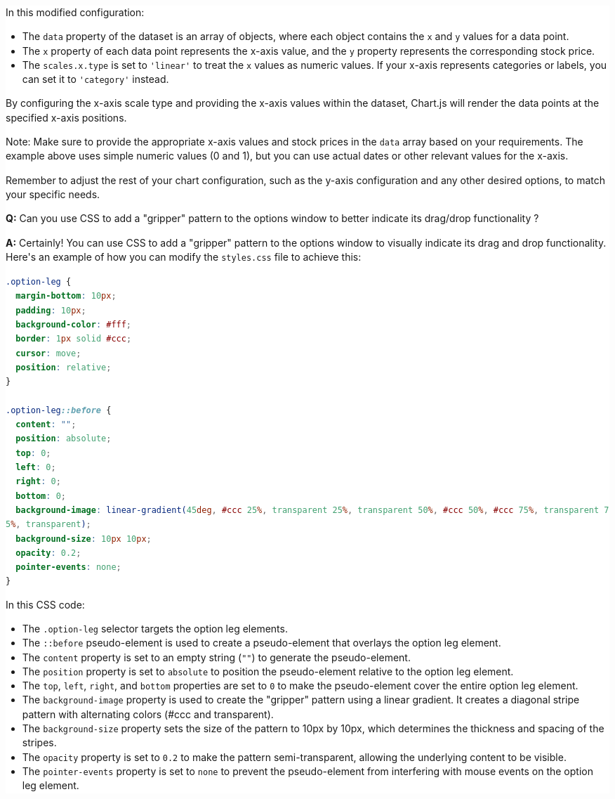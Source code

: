 In this modified configuration:
- The `data` property of the dataset is an array of objects, where each object contains the `x` and `y` values for a data point.
- The `x` property of each data point represents the x-axis value, and the `y` property represents the corresponding stock price.
- The `scales.x.type` is set to `'linear'` to treat the `x` values as numeric values. If your x-axis represents categories or labels, you can set it to `'category'` instead.

By configuring the x-axis scale type and providing the x-axis values within the dataset, Chart.js will render the data points at the specified x-axis positions.

Note: Make sure to provide the appropriate x-axis values and stock prices in the `data` array based on your requirements. The example above uses simple numeric values (0 and 1), but you can use actual dates or other relevant values for the x-axis.

Remember to adjust the rest of your chart configuration, such as the y-axis configuration and any other desired options, to match your specific needs.

**Q:** Can you use CSS to add a "gripper" pattern to the options window to better indicate its drag/drop functionality ?

**A:** Certainly! You can use CSS to add a "gripper" pattern to the options window to visually indicate its drag and drop functionality. Here's an example of how you can modify the `styles.css` file to achieve this:

```css
.option-leg {
  margin-bottom: 10px;
  padding: 10px;
  background-color: #fff;
  border: 1px solid #ccc;
  cursor: move;
  position: relative;
}

.option-leg::before {
  content: "";
  position: absolute;
  top: 0;
  left: 0;
  right: 0;
  bottom: 0;
  background-image: linear-gradient(45deg, #ccc 25%, transparent 25%, transparent 50%, #ccc 50%, #ccc 75%, transparent 75%, transparent);
  background-size: 10px 10px;
  opacity: 0.2;
  pointer-events: none;
}
```

In this CSS code:
- The `.option-leg` selector targets the option leg elements.
- The `::before` pseudo-element is used to create a pseudo-element that overlays the option leg element.
- The `content` property is set to an empty string (`""`) to generate the pseudo-element.
- The `position` property is set to `absolute` to position the pseudo-element relative to the option leg element.
- The `top`, `left`, `right`, and `bottom` properties are set to `0` to make the pseudo-element cover the entire option leg element.
- The `background-image` property is used to create the "gripper" pattern using a linear gradient. It creates a diagonal stripe pattern with alternating colors (#ccc and transparent).
- The `background-size` property sets the size of the pattern to 10px by 10px, which determines the thickness and spacing of the stripes.
- The `opacity` property is set to `0.2` to make the pattern semi-transparent, allowing the underlying content to be visible.
- The `pointer-events` property is set to `none` to prevent the pseudo-element from interfering with mouse events on the option leg element.
